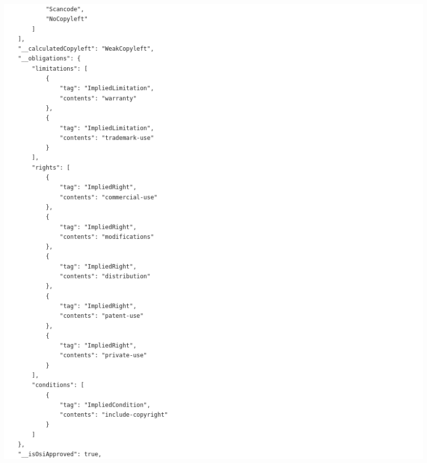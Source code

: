                 "Scancode",
                "NoCopyleft"
            ]
        ],
        "__calculatedCopyleft": "WeakCopyleft",
        "__obligations": {
            "limitations": [
                {
                    "tag": "ImpliedLimitation",
                    "contents": "warranty"
                },
                {
                    "tag": "ImpliedLimitation",
                    "contents": "trademark-use"
                }
            ],
            "rights": [
                {
                    "tag": "ImpliedRight",
                    "contents": "commercial-use"
                },
                {
                    "tag": "ImpliedRight",
                    "contents": "modifications"
                },
                {
                    "tag": "ImpliedRight",
                    "contents": "distribution"
                },
                {
                    "tag": "ImpliedRight",
                    "contents": "patent-use"
                },
                {
                    "tag": "ImpliedRight",
                    "contents": "private-use"
                }
            ],
            "conditions": [
                {
                    "tag": "ImpliedCondition",
                    "contents": "include-copyright"
                }
            ]
        },
        "__isOsiApproved": true,